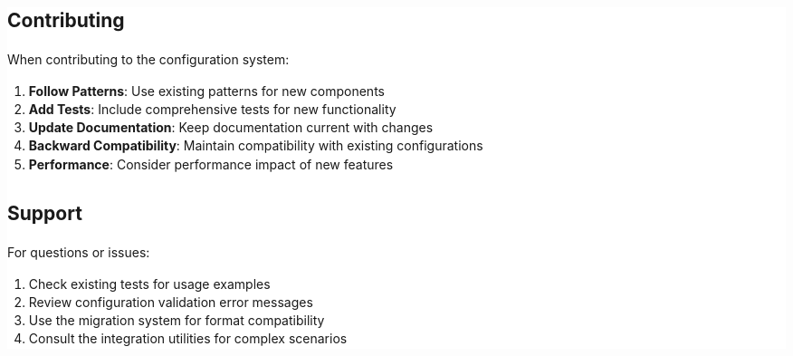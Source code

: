 ## Contributing

When contributing to the configuration system:

1. **Follow Patterns**: Use existing patterns for new components
2. **Add Tests**: Include comprehensive tests for new functionality
3. **Update Documentation**: Keep documentation current with changes
4. **Backward Compatibility**: Maintain compatibility with existing configurations
5. **Performance**: Consider performance impact of new features

## Support

For questions or issues:

1. Check existing tests for usage examples
2. Review configuration validation error messages
3. Use the migration system for format compatibility
4. Consult the integration utilities for complex scenarios